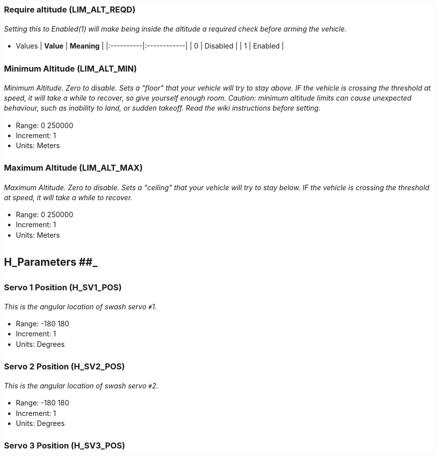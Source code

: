 
### Require altitude (LIM\_ALT\_REQD) ###

_Setting this to Enabled(1) will make being inside the altitude a required check before arming the vehicle._
  * Values
| **Value** | **Meaning** |
|:----------|:------------|
| 0         | Disabled    |
| 1         | Enabled     |


### Minimum Altitude (LIM\_ALT\_MIN) ###

_Minimum Altitude. Zero to disable. Sets a "floor" that your vehicle will try to stay above. IF the vehicle is crossing the threshold at speed, it will take a while to recover, so give yourself enough room. Caution: minimum altitude limits can cause unexpected behaviour, such as inability to land, or sudden takeoff. Read the wiki instructions before setting._
  * Range: 0 250000
  * Increment: 1
  * Units: Meters


### Maximum Altitude (LIM\_ALT\_MAX) ###

_Maximum Altitude. Zero to disable. Sets a "ceiling" that your vehicle will try to stay below. IF the vehicle is crossing the threshold at speed, it will take a while to recover._
  * Range: 0 250000
  * Increment: 1
  * Units: Meters


## H_Parameters ##_


### Servo 1 Position (H\_SV1\_POS) ###

_This is the angular location of swash servo `#`1._
  * Range: -180 180
  * Increment: 1
  * Units: Degrees


### Servo 2 Position (H\_SV2\_POS) ###

_This is the angular location of swash servo `#`2._
  * Range: -180 180
  * Increment: 1
  * Units: Degrees


### Servo 3 Position (H\_SV3\_POS) ###
